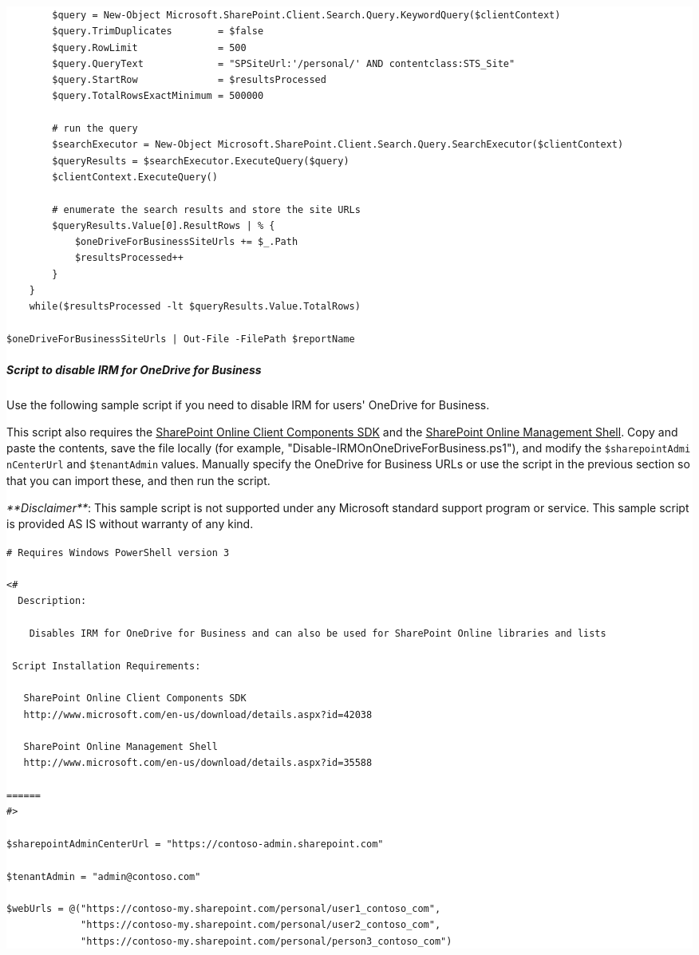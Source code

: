 ```
	    $query = New-Object Microsoft.SharePoint.Client.Search.Query.KeywordQuery($clientContext)
	    $query.TrimDuplicates        = $false
	    $query.RowLimit              = 500
	    $query.QueryText             = "SPSiteUrl:'/personal/' AND contentclass:STS_Site"
	    $query.StartRow              = $resultsProcessed
	    $query.TotalRowsExactMinimum = 500000

        # run the query
	    $searchExecutor = New-Object Microsoft.SharePoint.Client.Search.Query.SearchExecutor($clientContext)
	    $queryResults = $searchExecutor.ExecuteQuery($query)
	    $clientContext.ExecuteQuery()

        # enumerate the search results and store the site URLs
        $queryResults.Value[0].ResultRows | % {
            $oneDriveForBusinessSiteUrls += $_.Path
            $resultsProcessed++
        }
    }
    while($resultsProcessed -lt $queryResults.Value.TotalRows)

$oneDriveForBusinessSiteUrls | Out-File -FilePath $reportName
```

##### Script to disable IRM for OneDrive for Business
Use the following sample script if you need to disable IRM for users' OneDrive for Business.

This script also requires the [SharePoint Online Client Components SDK](http://www.microsoft.com/en-us/download/details.aspx?id=42038) and the [SharePoint Online Management Shell](http://www.microsoft.com/en-us/download/details.aspx?id=35588). Copy and paste the contents, save the file locally (for example, "Disable-IRMOnOneDriveForBusiness.ps1"), and modify the `$sharepointAdminCenterUrl` and `$tenantAdmin` values. Manually specify the OneDrive for Business URLs or use the script in the previous section so that you can import these, and then run the script.

*&#42;&#42;Disclaimer&#42;&#42;*: This sample script is not supported under any Microsoft standard support program or service. This sample script is provided AS IS without warranty of any kind.

```
# Requires Windows PowerShell version 3

<#
  Description:

    Disables IRM for OneDrive for Business and can also be used for SharePoint Online libraries and lists

 Script Installation Requirements:

   SharePoint Online Client Components SDK
   http://www.microsoft.com/en-us/download/details.aspx?id=42038

   SharePoint Online Management Shell
   http://www.microsoft.com/en-us/download/details.aspx?id=35588

======
#>

$sharepointAdminCenterUrl = "https://contoso-admin.sharepoint.com"

$tenantAdmin = "admin@contoso.com"

$webUrls = @("https://contoso-my.sharepoint.com/personal/user1_contoso_com",
             "https://contoso-my.sharepoint.com/personal/user2_contoso_com",
             "https://contoso-my.sharepoint.com/personal/person3_contoso_com")

```